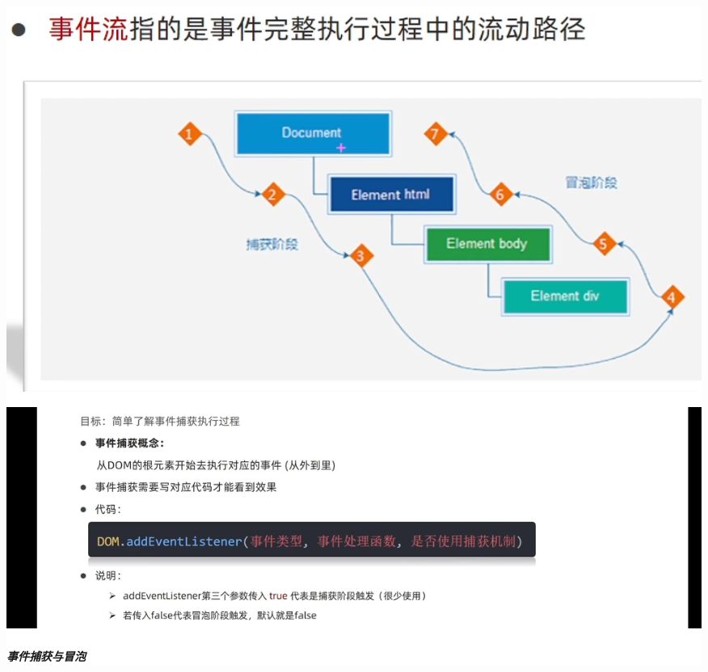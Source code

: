   ![image-20230731143143658](JSAPI.assets/image-20230731143143658.png)

![image-20230731143916950](JSAPI.assets/image-20230731143916950.png)

##### 事件捕获与冒泡
